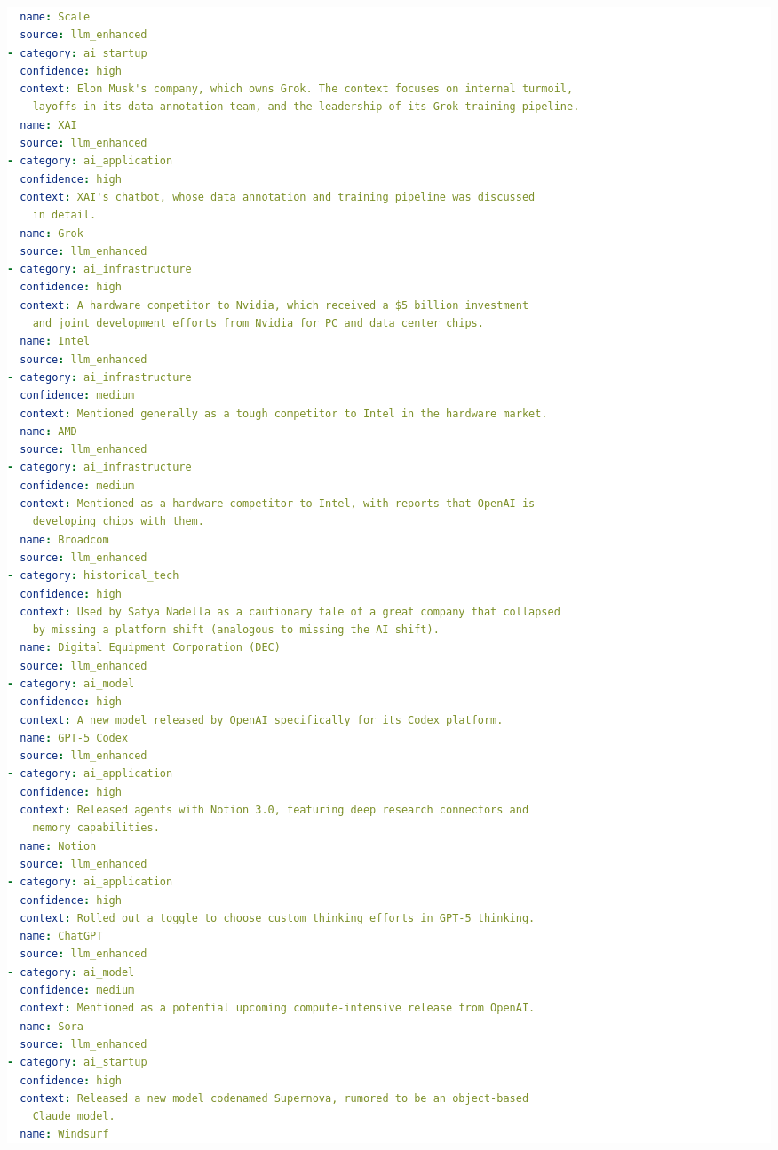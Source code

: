 ```yaml
  name: Scale
  source: llm_enhanced
- category: ai_startup
  confidence: high
  context: Elon Musk's company, which owns Grok. The context focuses on internal turmoil,
    layoffs in its data annotation team, and the leadership of its Grok training pipeline.
  name: XAI
  source: llm_enhanced
- category: ai_application
  confidence: high
  context: XAI's chatbot, whose data annotation and training pipeline was discussed
    in detail.
  name: Grok
  source: llm_enhanced
- category: ai_infrastructure
  confidence: high
  context: A hardware competitor to Nvidia, which received a $5 billion investment
    and joint development efforts from Nvidia for PC and data center chips.
  name: Intel
  source: llm_enhanced
- category: ai_infrastructure
  confidence: medium
  context: Mentioned generally as a tough competitor to Intel in the hardware market.
  name: AMD
  source: llm_enhanced
- category: ai_infrastructure
  confidence: medium
  context: Mentioned as a hardware competitor to Intel, with reports that OpenAI is
    developing chips with them.
  name: Broadcom
  source: llm_enhanced
- category: historical_tech
  confidence: high
  context: Used by Satya Nadella as a cautionary tale of a great company that collapsed
    by missing a platform shift (analogous to missing the AI shift).
  name: Digital Equipment Corporation (DEC)
  source: llm_enhanced
- category: ai_model
  confidence: high
  context: A new model released by OpenAI specifically for its Codex platform.
  name: GPT-5 Codex
  source: llm_enhanced
- category: ai_application
  confidence: high
  context: Released agents with Notion 3.0, featuring deep research connectors and
    memory capabilities.
  name: Notion
  source: llm_enhanced
- category: ai_application
  confidence: high
  context: Rolled out a toggle to choose custom thinking efforts in GPT-5 thinking.
  name: ChatGPT
  source: llm_enhanced
- category: ai_model
  confidence: medium
  context: Mentioned as a potential upcoming compute-intensive release from OpenAI.
  name: Sora
  source: llm_enhanced
- category: ai_startup
  confidence: high
  context: Released a new model codenamed Supernova, rumored to be an object-based
    Claude model.
  name: Windsurf
```